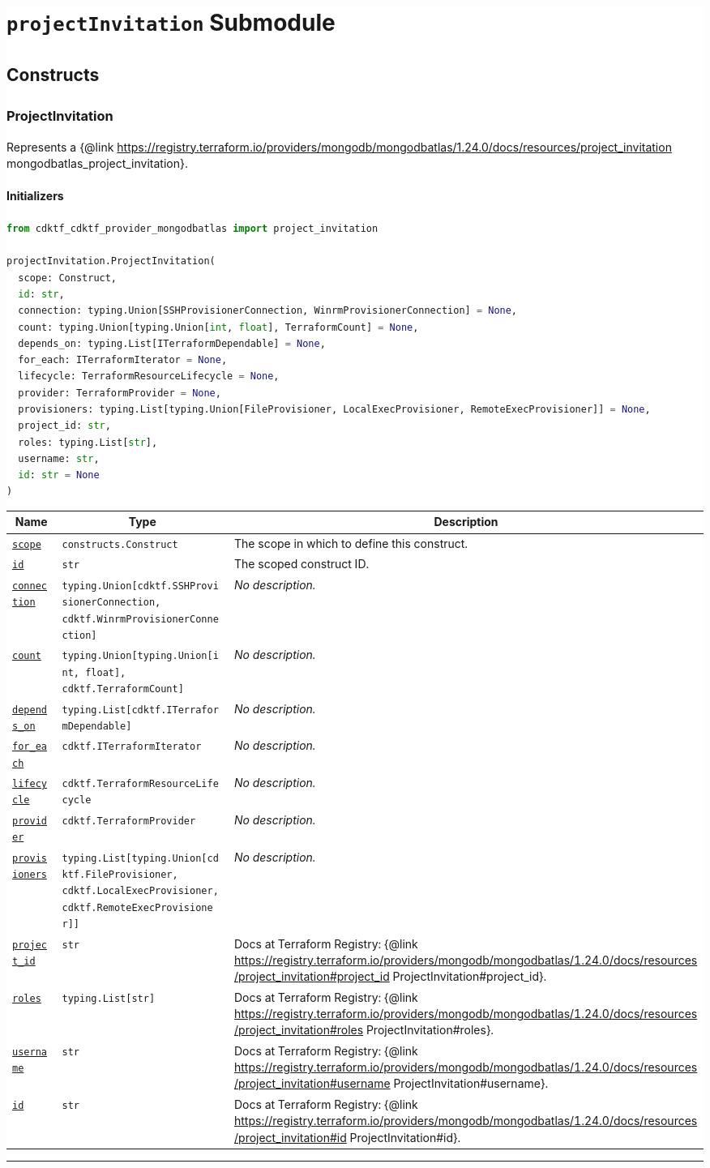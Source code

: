 # `projectInvitation` Submodule <a name="`projectInvitation` Submodule" id="@cdktf/provider-mongodbatlas.projectInvitation"></a>

## Constructs <a name="Constructs" id="Constructs"></a>

### ProjectInvitation <a name="ProjectInvitation" id="@cdktf/provider-mongodbatlas.projectInvitation.ProjectInvitation"></a>

Represents a {@link https://registry.terraform.io/providers/mongodb/mongodbatlas/1.24.0/docs/resources/project_invitation mongodbatlas_project_invitation}.

#### Initializers <a name="Initializers" id="@cdktf/provider-mongodbatlas.projectInvitation.ProjectInvitation.Initializer"></a>

```python
from cdktf_cdktf_provider_mongodbatlas import project_invitation

projectInvitation.ProjectInvitation(
  scope: Construct,
  id: str,
  connection: typing.Union[SSHProvisionerConnection, WinrmProvisionerConnection] = None,
  count: typing.Union[typing.Union[int, float], TerraformCount] = None,
  depends_on: typing.List[ITerraformDependable] = None,
  for_each: ITerraformIterator = None,
  lifecycle: TerraformResourceLifecycle = None,
  provider: TerraformProvider = None,
  provisioners: typing.List[typing.Union[FileProvisioner, LocalExecProvisioner, RemoteExecProvisioner]] = None,
  project_id: str,
  roles: typing.List[str],
  username: str,
  id: str = None
)
```

| **Name** | **Type** | **Description** |
| --- | --- | --- |
| <code><a href="#@cdktf/provider-mongodbatlas.projectInvitation.ProjectInvitation.Initializer.parameter.scope">scope</a></code> | <code>constructs.Construct</code> | The scope in which to define this construct. |
| <code><a href="#@cdktf/provider-mongodbatlas.projectInvitation.ProjectInvitation.Initializer.parameter.id">id</a></code> | <code>str</code> | The scoped construct ID. |
| <code><a href="#@cdktf/provider-mongodbatlas.projectInvitation.ProjectInvitation.Initializer.parameter.connection">connection</a></code> | <code>typing.Union[cdktf.SSHProvisionerConnection, cdktf.WinrmProvisionerConnection]</code> | *No description.* |
| <code><a href="#@cdktf/provider-mongodbatlas.projectInvitation.ProjectInvitation.Initializer.parameter.count">count</a></code> | <code>typing.Union[typing.Union[int, float], cdktf.TerraformCount]</code> | *No description.* |
| <code><a href="#@cdktf/provider-mongodbatlas.projectInvitation.ProjectInvitation.Initializer.parameter.dependsOn">depends_on</a></code> | <code>typing.List[cdktf.ITerraformDependable]</code> | *No description.* |
| <code><a href="#@cdktf/provider-mongodbatlas.projectInvitation.ProjectInvitation.Initializer.parameter.forEach">for_each</a></code> | <code>cdktf.ITerraformIterator</code> | *No description.* |
| <code><a href="#@cdktf/provider-mongodbatlas.projectInvitation.ProjectInvitation.Initializer.parameter.lifecycle">lifecycle</a></code> | <code>cdktf.TerraformResourceLifecycle</code> | *No description.* |
| <code><a href="#@cdktf/provider-mongodbatlas.projectInvitation.ProjectInvitation.Initializer.parameter.provider">provider</a></code> | <code>cdktf.TerraformProvider</code> | *No description.* |
| <code><a href="#@cdktf/provider-mongodbatlas.projectInvitation.ProjectInvitation.Initializer.parameter.provisioners">provisioners</a></code> | <code>typing.List[typing.Union[cdktf.FileProvisioner, cdktf.LocalExecProvisioner, cdktf.RemoteExecProvisioner]]</code> | *No description.* |
| <code><a href="#@cdktf/provider-mongodbatlas.projectInvitation.ProjectInvitation.Initializer.parameter.projectId">project_id</a></code> | <code>str</code> | Docs at Terraform Registry: {@link https://registry.terraform.io/providers/mongodb/mongodbatlas/1.24.0/docs/resources/project_invitation#project_id ProjectInvitation#project_id}. |
| <code><a href="#@cdktf/provider-mongodbatlas.projectInvitation.ProjectInvitation.Initializer.parameter.roles">roles</a></code> | <code>typing.List[str]</code> | Docs at Terraform Registry: {@link https://registry.terraform.io/providers/mongodb/mongodbatlas/1.24.0/docs/resources/project_invitation#roles ProjectInvitation#roles}. |
| <code><a href="#@cdktf/provider-mongodbatlas.projectInvitation.ProjectInvitation.Initializer.parameter.username">username</a></code> | <code>str</code> | Docs at Terraform Registry: {@link https://registry.terraform.io/providers/mongodb/mongodbatlas/1.24.0/docs/resources/project_invitation#username ProjectInvitation#username}. |
| <code><a href="#@cdktf/provider-mongodbatlas.projectInvitation.ProjectInvitation.Initializer.parameter.id">id</a></code> | <code>str</code> | Docs at Terraform Registry: {@link https://registry.terraform.io/providers/mongodb/mongodbatlas/1.24.0/docs/resources/project_invitation#id ProjectInvitation#id}. |

---